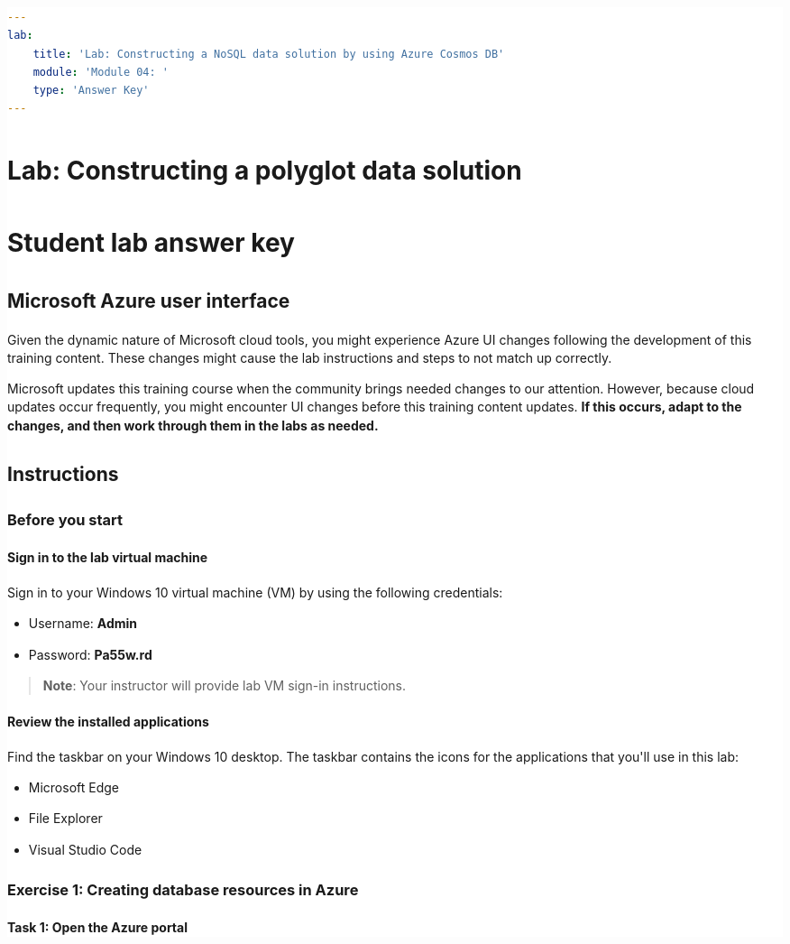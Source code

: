 ```yaml
---
lab:
    title: 'Lab: Constructing a NoSQL data solution by using Azure Cosmos DB'
    module: 'Module 04: '
    type: 'Answer Key'
---
```


# Lab: Constructing a polyglot data solution
# Student lab answer key

## Microsoft Azure user interface

Given the dynamic nature of Microsoft cloud tools, you might experience Azure UI changes following the development of this training content. These changes might cause the lab instructions and steps to not match up correctly.

Microsoft updates this training course when the community brings needed changes to our attention. However, because cloud updates occur frequently, you might encounter UI changes before this training content updates. **If this occurs, adapt to the changes, and then work through them in the labs as needed.**

## Instructions

### Before you start

#### Sign in to the lab virtual machine

Sign in to your Windows 10 virtual machine (VM) by using the following credentials:
    
-   Username: **Admin**

-   Password: **Pa55w.rd**

> **Note**: Your instructor will provide lab VM sign-in instructions.

#### Review the installed applications

Find the taskbar on your Windows 10 desktop. The taskbar contains the icons for the applications that you'll use in this lab:
    
-   Microsoft Edge

-   File Explorer

-   Visual Studio Code

### Exercise 1: Creating database resources in Azure

#### Task 1: Open the Azure portal
